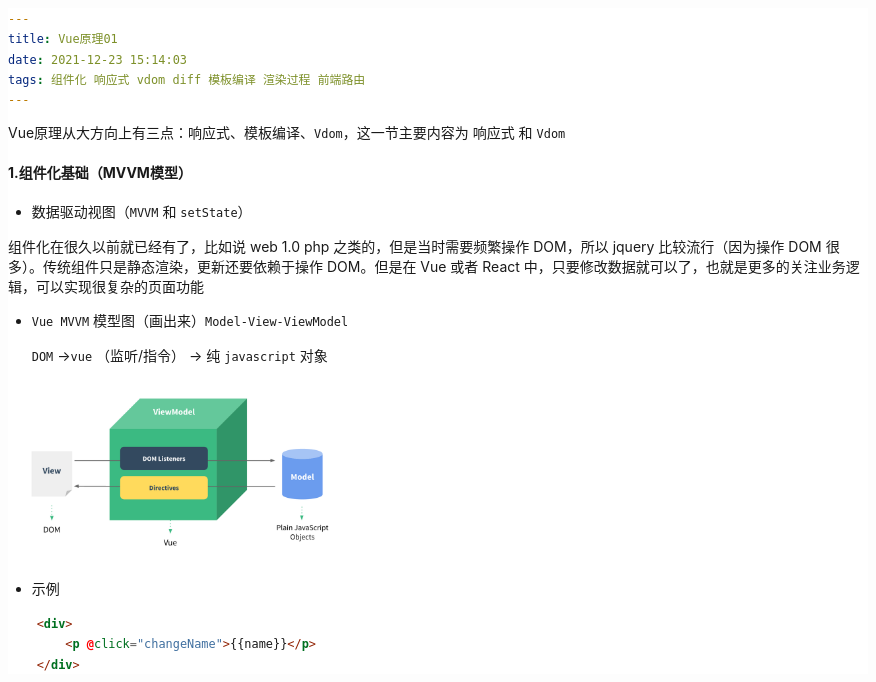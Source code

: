 ```yaml
---
title: Vue原理01
date: 2021-12-23 15:14:03
tags: 组件化 响应式 vdom diff 模板编译 渲染过程 前端路由
---
```


Vue原理从大方向上有三点：响应式、模板编译、`Vdom`，这一节主要内容为 响应式 和 `Vdom`



#### 1.组件化基础（MVVM模型）

- 数据驱动视图（`MVVM` 和 `setState`）

组件化在很久以前就已经有了，比如说 web 1.0 php 之类的，但是当时需要频繁操作 DOM，所以 jquery 比较流行（因为操作 DOM 很多）。传统组件只是静态渲染，更新还要依赖于操作 DOM。但是在 Vue 或者 React 中，只要修改数据就可以了，也就是更多的关注业务逻辑，可以实现很复杂的页面功能

- `Vue MVVM` 模型图（画出来）`Model-View-ViewModel`

  `DOM` →`vue` （监听/指令） → 纯 `javascript` 对象

<img src="../images/mvvm.png" style="zoom: 33%;" />

- 示例

```html
	<div>
        <p @click="changeName">{{name}}</p>
    </div>
```
